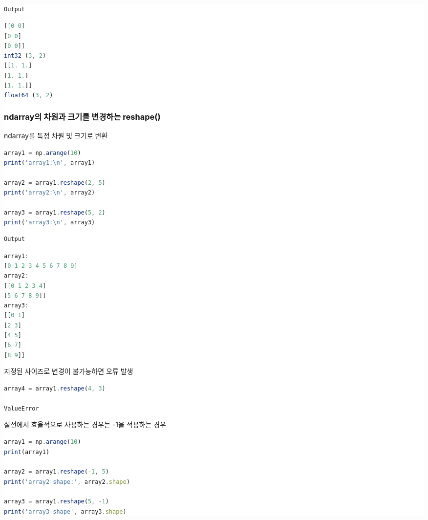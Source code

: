 `Output`
```javascript
[[0 0]
[0 0]
[0 0]]
int32 (3, 2)
[[1. 1.]
[1. 1.]
[1. 1.]]
float64 (3, 2)
```

### ndarray의 차원과 크기를 변경하는 reshape()

ndarray를 특정 차원 및 크기로 변환

```javascript
array1 = np.arange(10)
print('array1:\n', array1)

array2 = array1.reshape(2, 5)
print('array2:\n', array2)

array3 = array1.reshape(5, 2)
print('array3:\n', array3)
```

`Output`
```javascript
array1:
[0 1 2 3 4 5 6 7 8 9]
array2:
[[0 1 2 3 4]
[5 6 7 8 9]]
array3:
[[0 1]
[2 3]
[4 5]
[6 7]
[8 9]]
```

지정된 사이즈로 변경이 불가능하면 오류 발생

```javascript
array4 = array1.reshape(4, 3)

ValueError
```

실전에서 효율적으로 사용하는 경우는 -1을 적용하는 경우

```javascript
array1 = np.arange(10)
print(array1)

array2 = array1.reshape(-1, 5)
print('array2 shape:', array2.shape)

array3 = array1.reshape(5, -1)
print('array3 shape', array3.shape)
```
